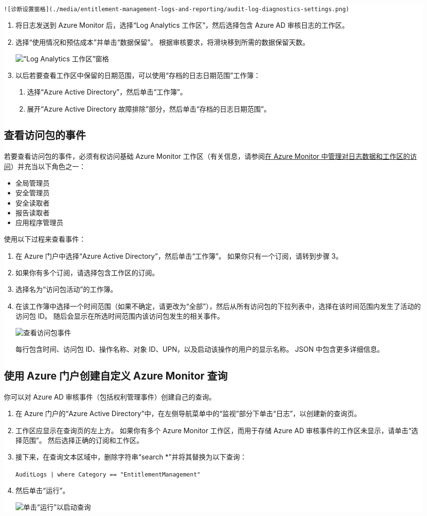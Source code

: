     ![诊断设置窗格](./media/entitlement-management-logs-and-reporting/audit-log-diagnostics-settings.png)


1. 将日志发送到 Azure Monitor 后，选择“Log Analytics 工作区”，然后选择包含 Azure AD 审核日志的工作区。

1. 选择“使用情况和预估成本”并单击“数据保留”。  根据审核要求，将滑块移到所需的数据保留天数。

    ![“Log Analytics 工作区”窗格](./media/entitlement-management-logs-and-reporting/log-analytics-workspaces.png)

1. 以后若要查看工作区中保留的日期范围，可以使用“存档的日志日期范围”工作簿：  
    
    1. 选择“Azure Active Directory”，然后单击“工作簿”。  
    
    1. 展开“Azure Active Directory 故障排除”部分，然后单击“存档的日志日期范围”。  


## <a name="view-events-for-an-access-package"></a>查看访问包的事件  

若要查看访问包的事件，必须有权访问基础 Azure Monitor 工作区（有关信息，请参阅[在 Azure Monitor 中管理对日志数据和工作区的访问](/azure-monitor/platform/manage-access#manage-access-using-azure-permissions)）并充当以下角色之一： 

- 全局管理员  
- 安全管理员  
- 安全读取者  
- 报告读取者  
- 应用程序管理员  

使用以下过程来查看事件： 

1. 在 Azure 门户中选择“Azure Active Directory”，然后单击“工作簿”。  如果你只有一个订阅，请转到步骤 3。 

1. 如果你有多个订阅，请选择包含工作区的订阅。  

1. 选择名为“访问包活动”的工作簿。 

1. 在该工作簿中选择一个时间范围（如果不确定，请更改为“全部”），然后从所有访问包的下拉列表中，选择在该时间范围内发生了活动的访问包 ID。 随后会显示在所选时间范围内该访问包发生的相关事件。  

    ![查看访问包事件](./media/entitlement-management-logs-and-reporting/view-events-access-package.png) 

    每行包含时间、访问包 ID、操作名称、对象 ID、UPN，以及启动该操作的用户的显示名称。  JSON 中包含更多详细信息。   


## <a name="create-custom-azure-monitor-queries-using-the-azure-portal"></a>使用 Azure 门户创建自定义 Azure Monitor 查询
你可以对 Azure AD 审核事件（包括权利管理事件）创建自己的查询。  

1. 在 Azure 门户的“Azure Active Directory”中，在左侧导航菜单中的“监视”部分下单击“日志”，以创建新的查询页。

1. 工作区应显示在查询页的左上方。 如果你有多个 Azure Monitor 工作区，而用于存储 Azure AD 审核事件的工作区未显示，请单击“选择范围”。 然后选择正确的订阅和工作区。

1. 接下来，在查询文本区域中，删除字符串“search *”并将其替换为以下查询：

    ```
    AuditLogs | where Category == "EntitlementManagement"
    ```

1. 然后单击“运行”。 

    ![单击“运行”以启动查询](./media/entitlement-management-logs-and-reporting/run-query.png)

